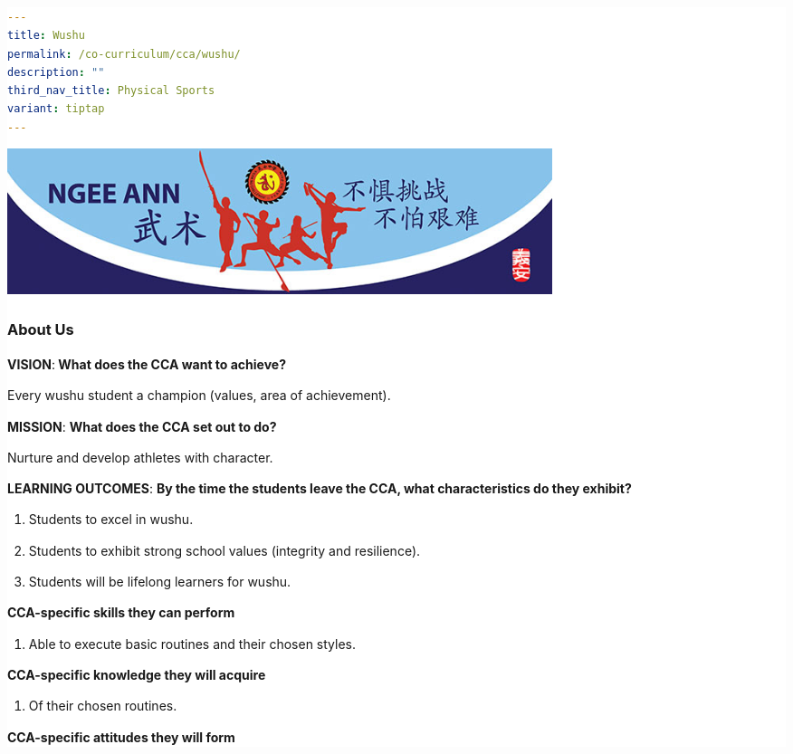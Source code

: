 ```yaml
---
title: Wushu
permalink: /co-curriculum/cca/wushu/
description: ""
third_nav_title: Physical Sports
variant: tiptap
---
```

<div class="isomer-image-wrapper">
<img style="width:70%" height="auto" width="100%" src="/images/Wushu-Banner02%20copy.jpg">
</div>
<div class="iframe-wrapper">
<iframe height="569" width="960" allowfullscreen="true" frameborder="0" src="https://docs.google.com/presentation/d/1PTHdnXUIf_pDQ3sKrK7Y-g3mJ1QyHHXWEq6Qz926uao/embed?start=true&amp;loop=true&amp;delayms=3000"></iframe>
</div>
<h3>About Us</h3>
<p><strong>VISION</strong>:<strong> What does the CCA want to achieve?&nbsp;</strong>
</p>
<p>Every wushu student a champion (values, area of achievement).</p>
<p><strong>MISSION</strong>: <strong>What does the CCA set out to do?</strong>
</p>
<p>Nurture and develop athletes with character.</p>
<p><strong>LEARNING OUTCOMES</strong>: <strong>By the time the students leave the CCA, what characteristics do they exhibit?</strong>
</p>
<ol data-tight="true" class="tight">
<li>
<p>Students to excel in wushu.</p>
</li>
<li>
<p>Students to exhibit strong school values (integrity and resilience).</p>
</li>
<li>
<p>Students will be lifelong learners for wushu.</p>
</li>
</ol>
<p><strong>CCA-specific skills they can perform</strong>
</p>
<ol data-tight="true" class="tight">
<li>
<p>Able to execute basic routines and their chosen styles.</p>
</li>
</ol>
<p><strong>CCA-specific knowledge they will acquire</strong>
</p>
<ol data-tight="true" class="tight">
<li>
<p>Of their chosen routines.</p>
</li>
</ol>
<p><strong>CCA-specific attitudes they will form</strong>